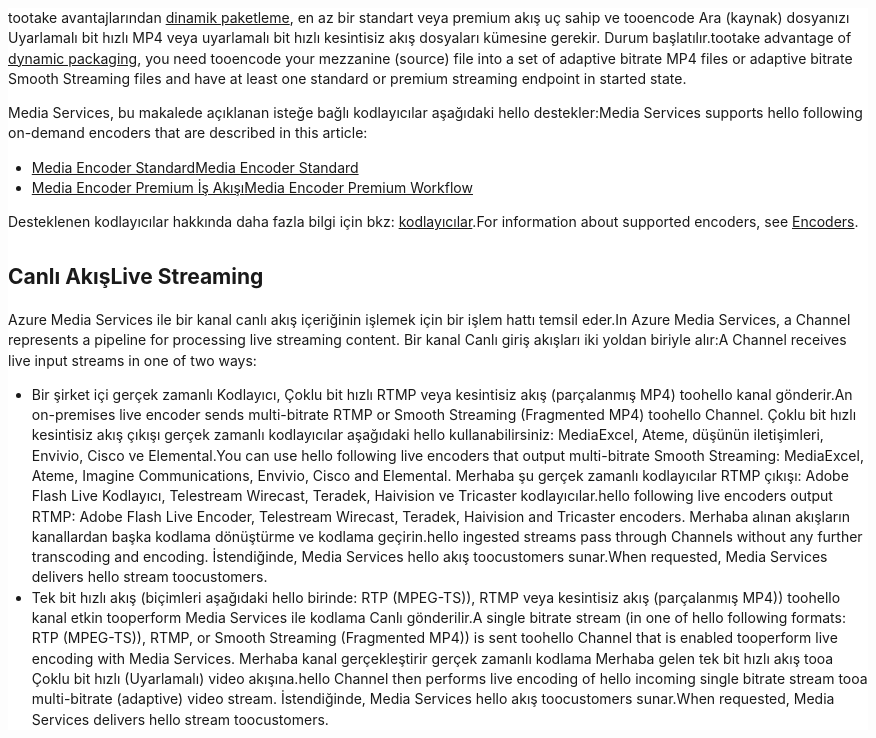 <span data-ttu-id="52b02-174">tootake avantajlarından [dinamik paketleme](media-services-dynamic-packaging-overview.md), en az bir standart veya premium akış uç sahip ve tooencode Ara (kaynak) dosyanızı Uyarlamalı bit hızlı MP4 veya uyarlamalı bit hızlı kesintisiz akış dosyaları kümesine gerekir. Durum başlatılır.</span><span class="sxs-lookup"><span data-stu-id="52b02-174">tootake advantage of [dynamic packaging](media-services-dynamic-packaging-overview.md), you need tooencode your mezzanine (source) file into a set of adaptive bitrate MP4 files or adaptive bitrate Smooth Streaming files and have at least one standard or premium streaming endpoint in started state.</span></span>

<span data-ttu-id="52b02-175">Media Services, bu makalede açıklanan isteğe bağlı kodlayıcılar aşağıdaki hello destekler:</span><span class="sxs-lookup"><span data-stu-id="52b02-175">Media Services supports hello following on-demand encoders that are described in this article:</span></span>

* [<span data-ttu-id="52b02-176">Media Encoder Standard</span><span class="sxs-lookup"><span data-stu-id="52b02-176">Media Encoder Standard</span></span>](media-services-encode-asset.md#media-encoder-standard)
* [<span data-ttu-id="52b02-177">Media Encoder Premium İş Akışı</span><span class="sxs-lookup"><span data-stu-id="52b02-177">Media Encoder Premium Workflow</span></span>](media-services-encode-asset.md#media-encoder-premium-workflow)

<span data-ttu-id="52b02-178">Desteklenen kodlayıcılar hakkında daha fazla bilgi için bkz: [kodlayıcılar](media-services-encode-asset.md).</span><span class="sxs-lookup"><span data-stu-id="52b02-178">For information about supported encoders, see [Encoders](media-services-encode-asset.md).</span></span>

## <a name="live-streaming"></a><span data-ttu-id="52b02-179">Canlı Akış</span><span class="sxs-lookup"><span data-stu-id="52b02-179">Live Streaming</span></span>
<span data-ttu-id="52b02-180">Azure Media Services ile bir kanal canlı akış içeriğinin işlemek için bir işlem hattı temsil eder.</span><span class="sxs-lookup"><span data-stu-id="52b02-180">In Azure Media Services, a Channel represents a pipeline for processing live streaming content.</span></span> <span data-ttu-id="52b02-181">Bir kanal Canlı giriş akışları iki yoldan biriyle alır:</span><span class="sxs-lookup"><span data-stu-id="52b02-181">A Channel receives live input streams in one of two ways:</span></span>

* <span data-ttu-id="52b02-182">Bir şirket içi gerçek zamanlı Kodlayıcı, Çoklu bit hızlı RTMP veya kesintisiz akış (parçalanmış MP4) toohello kanal gönderir.</span><span class="sxs-lookup"><span data-stu-id="52b02-182">An on-premises live encoder sends multi-bitrate RTMP or Smooth Streaming (Fragmented MP4) toohello Channel.</span></span> <span data-ttu-id="52b02-183">Çoklu bit hızlı kesintisiz akış çıkışı gerçek zamanlı kodlayıcılar aşağıdaki hello kullanabilirsiniz: MediaExcel, Ateme, düşünün iletişimleri, Envivio, Cisco ve Elemental.</span><span class="sxs-lookup"><span data-stu-id="52b02-183">You can use hello following live encoders that output multi-bitrate Smooth Streaming: MediaExcel, Ateme, Imagine Communications, Envivio, Cisco and Elemental.</span></span> <span data-ttu-id="52b02-184">Merhaba şu gerçek zamanlı kodlayıcılar RTMP çıkışı: Adobe Flash Live Kodlayıcı, Telestream Wirecast, Teradek, Haivision ve Tricaster kodlayıcılar.</span><span class="sxs-lookup"><span data-stu-id="52b02-184">hello following live encoders output RTMP: Adobe Flash Live Encoder, Telestream Wirecast, Teradek, Haivision and Tricaster encoders.</span></span> <span data-ttu-id="52b02-185">Merhaba alınan akışların kanallardan başka kodlama dönüştürme ve kodlama geçirin.</span><span class="sxs-lookup"><span data-stu-id="52b02-185">hello ingested streams pass through Channels without any further transcoding and encoding.</span></span> <span data-ttu-id="52b02-186">İstendiğinde, Media Services hello akış toocustomers sunar.</span><span class="sxs-lookup"><span data-stu-id="52b02-186">When requested, Media Services delivers hello stream toocustomers.</span></span>
* <span data-ttu-id="52b02-187">Tek bit hızlı akış (biçimleri aşağıdaki hello birinde: RTP (MPEG-TS)), RTMP veya kesintisiz akış (parçalanmış MP4)) toohello kanal etkin tooperform Media Services ile kodlama Canlı gönderilir.</span><span class="sxs-lookup"><span data-stu-id="52b02-187">A single bitrate stream (in one of hello following formats: RTP (MPEG-TS)), RTMP, or Smooth Streaming (Fragmented MP4)) is sent toohello Channel that is enabled tooperform live encoding with Media Services.</span></span> <span data-ttu-id="52b02-188">Merhaba kanal gerçekleştirir gerçek zamanlı kodlama Merhaba gelen tek bit hızlı akış tooa Çoklu bit hızlı (Uyarlamalı) video akışına.</span><span class="sxs-lookup"><span data-stu-id="52b02-188">hello Channel then performs live encoding of hello incoming single bitrate stream tooa multi-bitrate (adaptive) video stream.</span></span> <span data-ttu-id="52b02-189">İstendiğinde, Media Services hello akış toocustomers sunar.</span><span class="sxs-lookup"><span data-stu-id="52b02-189">When requested, Media Services delivers hello stream toocustomers.</span></span>
